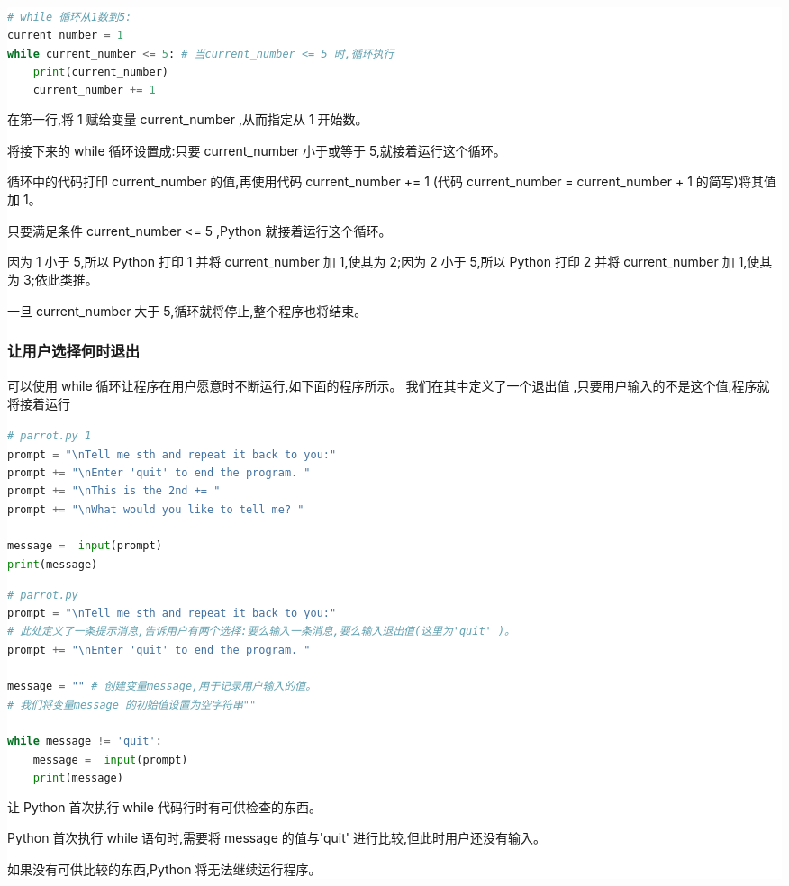 ```python
# while 循环从1数到5:
current_number = 1
while current_number <= 5: # 当current_number <= 5 时,循环执行
    print(current_number)
    current_number += 1
```

在第一行,将 1 赋给变量 current_number ,从而指定从 1 开始数。

将接下来的 while 循环设置成:只要 current_number 小于或等于 5,就接着运行这个循环。

循环中的代码打印 current_number 的值,再使用代码 current_number += 1 (代码 current_number = current_number + 1 的简写)将其值加 1。

只要满足条件 current_number <= 5 ,Python 就接着运行这个循环。

因为 1 小于 5,所以 Python 打印 1 并将 current_number 加 1,使其为 2;因为 2 小于 5,所以 Python 打印 2 并将 current_number 加 1,使其为 3;依此类推。

一旦 current_number 大于 5,循环就将停止,整个程序也将结束。

### 让用户选择何时退出

可以使用 while 循环让程序在用户愿意时不断运行,如下面的程序所示。
我们在其中定义了一个退出值 ,只要用户输入的不是这个值,程序就将接着运行

```python
# parrot.py 1
prompt = "\nTell me sth and repeat it back to you:"
prompt += "\nEnter 'quit' to end the program. "
prompt += "\nThis is the 2nd += "
prompt += "\nWhat would you like to tell me? "

message =  input(prompt)
print(message)
```

```python
# parrot.py
prompt = "\nTell me sth and repeat it back to you:"
# 此处定义了一条提示消息,告诉用户有两个选择:要么输入一条消息,要么输入退出值(这里为'quit' )。
prompt += "\nEnter 'quit' to end the program. "

message = "" # 创建变量message,用于记录用户输入的值。
# 我们将变量message 的初始值设置为空字符串""

while message != 'quit':
    message =  input(prompt)
    print(message)
```

让 Python 首次执行 while 代码行时有可供检查的东西。

Python 首次执行 while 语句时,需要将 message 的值与'quit' 进行比较,但此时用户还没有输入。

如果没有可供比较的东西,Python 将无法继续运行程序。
